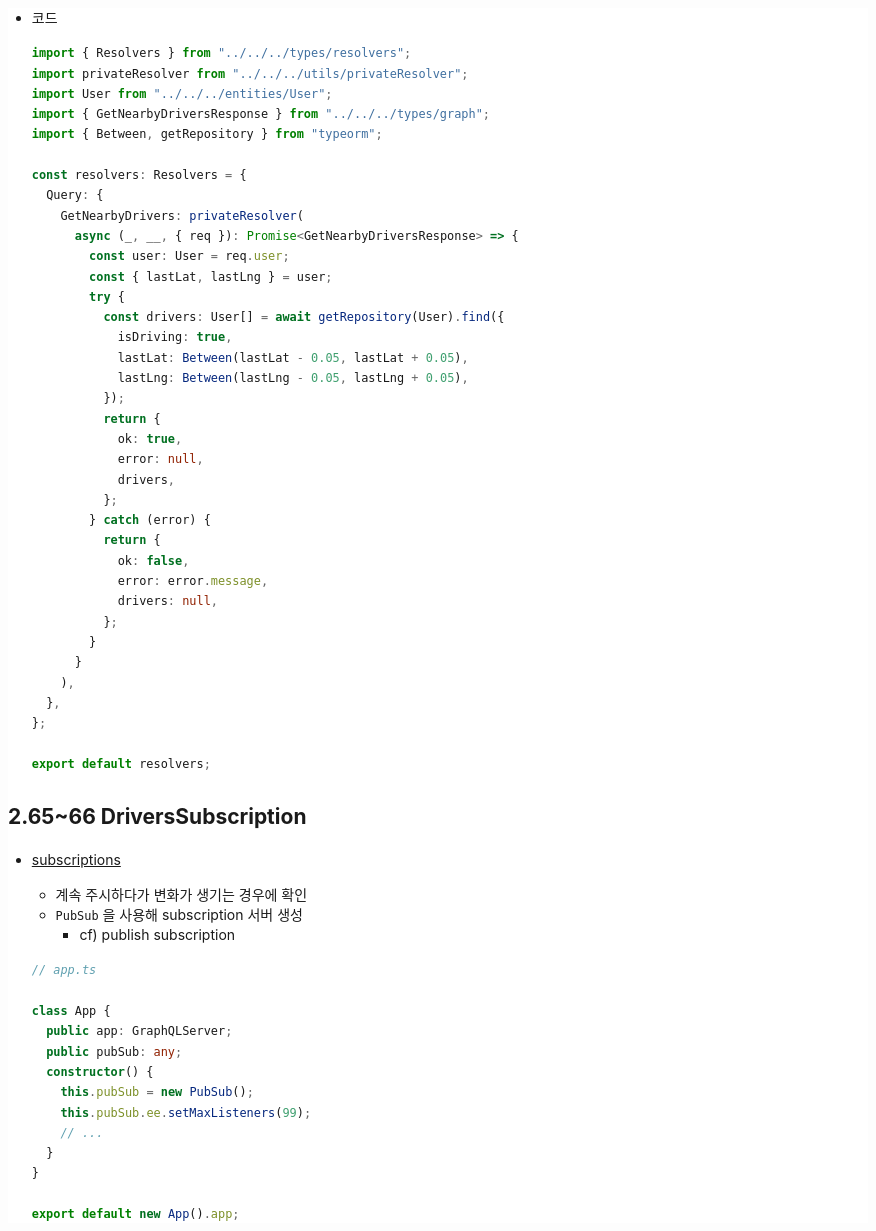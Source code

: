   - 코드

    ```typescript
    import { Resolvers } from "../../../types/resolvers";
    import privateResolver from "../../../utils/privateResolver";
    import User from "../../../entities/User";
    import { GetNearbyDriversResponse } from "../../../types/graph";
    import { Between, getRepository } from "typeorm";
    
    const resolvers: Resolvers = {
      Query: {
        GetNearbyDrivers: privateResolver(
          async (_, __, { req }): Promise<GetNearbyDriversResponse> => {
            const user: User = req.user;
            const { lastLat, lastLng } = user;
            try {
              const drivers: User[] = await getRepository(User).find({
                isDriving: true,
                lastLat: Between(lastLat - 0.05, lastLat + 0.05),
                lastLng: Between(lastLng - 0.05, lastLng + 0.05),
              });
              return {
                ok: true,
                error: null,
                drivers,
              };
            } catch (error) {
              return {
                ok: false,
                error: error.message,
                drivers: null,
              };
            }
          }
        ),
      },
    };
    
    export default resolvers;
    ```

## 2.65~66 DriversSubscription

- [subscriptions](https://www.apollographql.com/docs/apollo-server/data/subscriptions/)

  - 계속 주시하다가 변화가 생기는 경우에 확인
  - `PubSub` 을 사용해 subscription 서버 생성
    - cf) publish subscription

  ```typescript
  // app.ts
  
  class App {
    public app: GraphQLServer;
    public pubSub: any;
    constructor() {
      this.pubSub = new PubSub();
      this.pubSub.ee.setMaxListeners(99);
      // ...
    }
  }
  
  export default new App().app;
  ```

